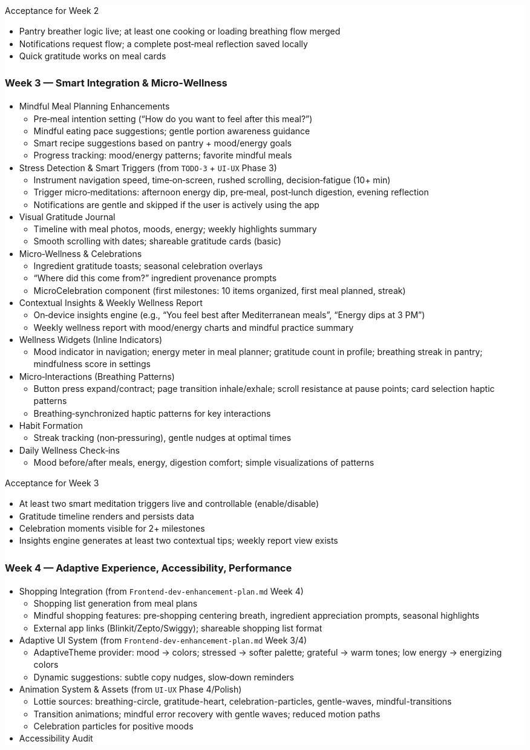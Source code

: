 Acceptance for Week 2
- Pantry breather logic live; at least one cooking or loading breathing flow merged
- Notifications request flow; a complete post‑meal reflection saved locally
- Quick gratitude works on meal cards

### Week 3 — Smart Integration & Micro‑Wellness
- Mindful Meal Planning Enhancements
  - Pre‑meal intention setting (“How do you want to feel after this meal?”)
  - Mindful eating pace suggestions; gentle portion awareness guidance
  - Smart recipe suggestions based on pantry + mood/energy goals
  - Progress tracking: mood/energy patterns; favorite mindful meals
- Stress Detection & Smart Triggers (from `TODO-3` + `UI-UX` Phase 3)
  - Instrument navigation speed, time‑on‑screen, rushed scrolling, decision‑fatigue (10+ min)
  - Trigger micro‑meditations: afternoon energy dip, pre‑meal, post‑lunch digestion, evening reflection
  - Notifications are gentle and skipped if the user is actively using the app
- Visual Gratitude Journal
  - Timeline with meal photos, moods, energy; weekly highlights summary
  - Smooth scrolling with dates; shareable gratitude cards (basic)
- Micro‑Wellness & Celebrations
  - Ingredient gratitude toasts; seasonal celebration overlays
  - “Where did this come from?” ingredient provenance prompts
  - MicroCelebration component (first milestones: 10 items organized, first meal planned, streak)
- Contextual Insights & Weekly Wellness Report
  - On‑device insights engine (e.g., “You feel best after Mediterranean meals”, “Energy dips at 3 PM”)
  - Weekly wellness report with mood/energy charts and mindful practice summary
- Wellness Widgets (Inline Indicators)
  - Mood indicator in navigation; energy meter in meal planner; gratitude count in profile; breathing streak in pantry; mindfulness score in settings
- Micro‑Interactions (Breathing Patterns)
  - Button press expand/contract; page transition inhale/exhale; scroll resistance at pause points; card selection haptic patterns
  - Breathing‑synchronized haptic patterns for key interactions
- Habit Formation
  - Streak tracking (non‑pressuring), gentle nudges at optimal times
- Daily Wellness Check‑ins
  - Mood before/after meals, energy, digestion comfort; simple visualizations of patterns

Acceptance for Week 3
- At least two smart meditation triggers live and controllable (enable/disable)
- Gratitude timeline renders and persists data
- Celebration moments visible for 2+ milestones
- Insights engine generates at least two contextual tips; weekly report view exists

### Week 4 — Adaptive Experience, Accessibility, Performance
- Shopping Integration (from `Frontend-dev-enhancement-plan.md` Week 4)
  - Shopping list generation from meal plans
  - Mindful shopping features: pre‑shopping centering breath, ingredient appreciation prompts, seasonal highlights
  - External app links (Blinkit/Zepto/Swiggy); shareable shopping list format
- Adaptive UI System (from `Frontend-dev-enhancement-plan.md` Week 3/4)
  - AdaptiveTheme provider: mood → colors; stressed → softer palette; grateful → warm tones; low energy → energizing colors
  - Dynamic suggestions: subtle copy nudges, slow‑down reminders
- Animation System & Assets (from `UI-UX` Phase 4/Polish)
  - Lottie sources: breathing-circle, gratitude-heart, celebration-particles, gentle-waves, mindful-transitions
  - Transition animations; mindful error recovery with gentle waves; reduced motion paths
  - Celebration particles for positive moods
- Accessibility Audit